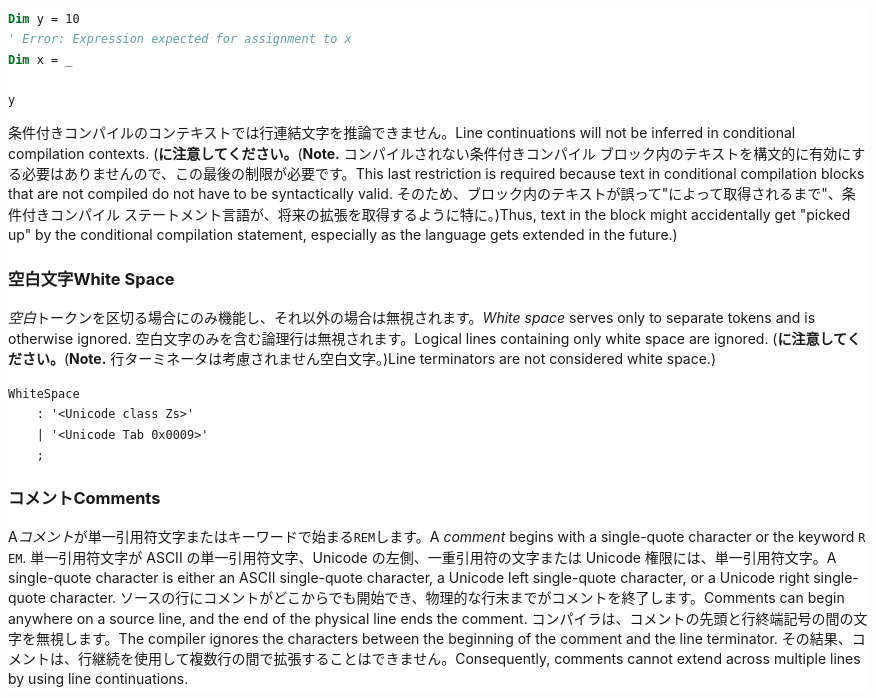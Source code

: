 ```vb
Dim y = 10
' Error: Expression expected for assignment to x
Dim x = _

y
```

<span data-ttu-id="624c6-134">条件付きコンパイルのコンテキストでは行連結文字を推論できません。</span><span class="sxs-lookup"><span data-stu-id="624c6-134">Line continuations will not be inferred in conditional compilation contexts.</span></span> <span data-ttu-id="624c6-135">(__に注意してください。__</span><span class="sxs-lookup"><span data-stu-id="624c6-135">(__Note.__</span></span> <span data-ttu-id="624c6-136">コンパイルされない条件付きコンパイル ブロック内のテキストを構文的に有効にする必要はありませんので、この最後の制限が必要です。</span><span class="sxs-lookup"><span data-stu-id="624c6-136">This last restriction is required because text in conditional compilation blocks that are not compiled do not have to be syntactically valid.</span></span> <span data-ttu-id="624c6-137">そのため、ブロック内のテキストが誤って"によって取得されるまで"、条件付きコンパイル ステートメント言語が、将来の拡張を取得するように特に。)</span><span class="sxs-lookup"><span data-stu-id="624c6-137">Thus, text in the block might accidentally get "picked up" by the conditional compilation statement, especially as the language gets extended in the future.)</span></span>


### <a name="white-space"></a><span data-ttu-id="624c6-138">空白文字</span><span class="sxs-lookup"><span data-stu-id="624c6-138">White Space</span></span>

<span data-ttu-id="624c6-139">*空白*トークンを区切る場合にのみ機能し、それ以外の場合は無視されます。</span><span class="sxs-lookup"><span data-stu-id="624c6-139">*White space* serves only to separate tokens and is otherwise ignored.</span></span> <span data-ttu-id="624c6-140">空白文字のみを含む論理行は無視されます。</span><span class="sxs-lookup"><span data-stu-id="624c6-140">Logical lines containing only white space are ignored.</span></span> <span data-ttu-id="624c6-141">(__に注意してください。__</span><span class="sxs-lookup"><span data-stu-id="624c6-141">(__Note.__</span></span>
<span data-ttu-id="624c6-142">行ターミネータは考慮されません空白文字。)</span><span class="sxs-lookup"><span data-stu-id="624c6-142">Line terminators are not considered white space.)</span></span>

```antlr
WhiteSpace
    : '<Unicode class Zs>'
    | '<Unicode Tab 0x0009>'
    ;
```

### <a name="comments"></a><span data-ttu-id="624c6-143">コメント</span><span class="sxs-lookup"><span data-stu-id="624c6-143">Comments</span></span>

<span data-ttu-id="624c6-144">A*コメント*が単一引用符文字またはキーワードで始まる`REM`します。</span><span class="sxs-lookup"><span data-stu-id="624c6-144">A *comment* begins with a single-quote character or the keyword `REM`.</span></span> <span data-ttu-id="624c6-145">単一引用符文字が ASCII の単一引用符文字、Unicode の左側、一重引用符の文字または Unicode 権限には、単一引用符文字。</span><span class="sxs-lookup"><span data-stu-id="624c6-145">A single-quote character is either an ASCII single-quote character, a Unicode left single-quote character, or a Unicode right single-quote character.</span></span> <span data-ttu-id="624c6-146">ソースの行にコメントがどこからでも開始でき、物理的な行末までがコメントを終了します。</span><span class="sxs-lookup"><span data-stu-id="624c6-146">Comments can begin anywhere on a source line, and the end of the physical line ends the comment.</span></span> <span data-ttu-id="624c6-147">コンパイラは、コメントの先頭と行終端記号の間の文字を無視します。</span><span class="sxs-lookup"><span data-stu-id="624c6-147">The compiler ignores the characters between the beginning of the comment and the line terminator.</span></span> <span data-ttu-id="624c6-148">その結果、コメントは、行継続を使用して複数行の間で拡張することはできません。</span><span class="sxs-lookup"><span data-stu-id="624c6-148">Consequently, comments cannot extend across multiple lines by using line continuations.</span></span>
